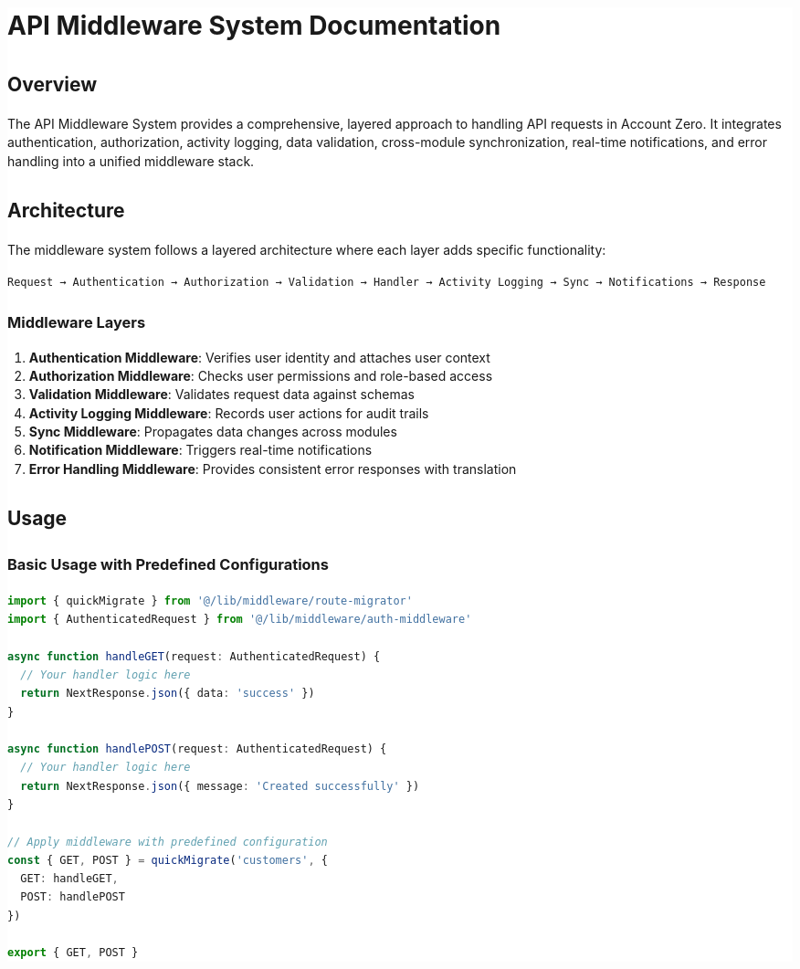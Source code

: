 # API Middleware System Documentation

## Overview

The API Middleware System provides a comprehensive, layered approach to handling API requests in Account Zero. It integrates authentication, authorization, activity logging, data validation, cross-module synchronization, real-time notifications, and error handling into a unified middleware stack.

## Architecture

The middleware system follows a layered architecture where each layer adds specific functionality:

```
Request → Authentication → Authorization → Validation → Handler → Activity Logging → Sync → Notifications → Response
```

### Middleware Layers

1. **Authentication Middleware**: Verifies user identity and attaches user context
2. **Authorization Middleware**: Checks user permissions and role-based access
3. **Validation Middleware**: Validates request data against schemas
4. **Activity Logging Middleware**: Records user actions for audit trails
5. **Sync Middleware**: Propagates data changes across modules
6. **Notification Middleware**: Triggers real-time notifications
7. **Error Handling Middleware**: Provides consistent error responses with translation

## Usage

### Basic Usage with Predefined Configurations

```typescript
import { quickMigrate } from '@/lib/middleware/route-migrator'
import { AuthenticatedRequest } from '@/lib/middleware/auth-middleware'

async function handleGET(request: AuthenticatedRequest) {
  // Your handler logic here
  return NextResponse.json({ data: 'success' })
}

async function handlePOST(request: AuthenticatedRequest) {
  // Your handler logic here
  return NextResponse.json({ message: 'Created successfully' })
}

// Apply middleware with predefined configuration
const { GET, POST } = quickMigrate('customers', {
  GET: handleGET,
  POST: handlePOST
})

export { GET, POST }
```

